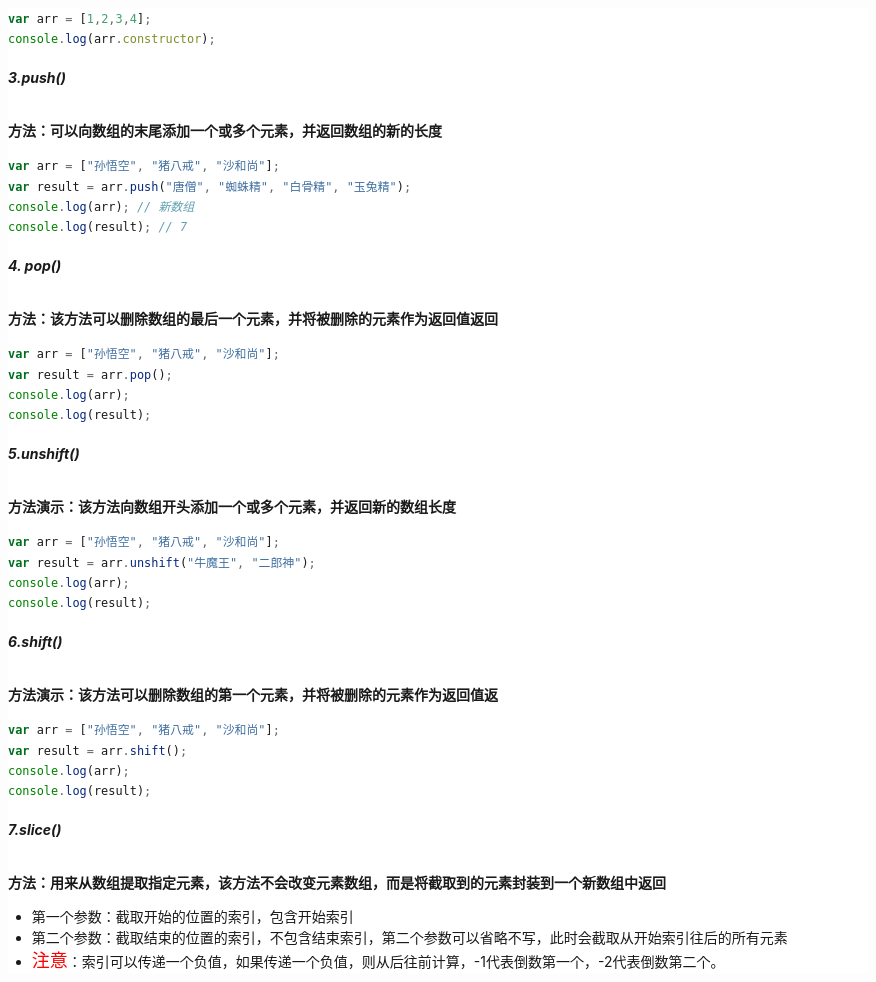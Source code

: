 ~~~ js
var arr = [1,2,3,4];
console.log(arr.constructor);
~~~

###### **3.push()**

**方法：可以向数组的末尾添加一个或多个元素，并返回数组的新的长度**

```js
var arr = ["孙悟空", "猪八戒", "沙和尚"];
var result = arr.push("唐僧", "蜘蛛精", "白骨精", "玉兔精");
console.log(arr); // 新数组
console.log(result); // 7

```

###### **4. pop()**

**方法：该方法可以删除数组的最后一个元素，并将被删除的元素作为返回值返回**

~~~ js
var arr = ["孙悟空", "猪八戒", "沙和尚"];
var result = arr.pop();
console.log(arr);
console.log(result);

~~~

###### **5.unshift()**

**方法演示：该方法向数组开头添加一个或多个元素，并返回新的数组长度**

~~~js
var arr = ["孙悟空", "猪八戒", "沙和尚"];
var result = arr.unshift("牛魔王", "二郎神");
console.log(arr);
console.log(result);

~~~

###### **6.shift()**

**方法演示：该方法可以删除数组的第一个元素，并将被删除的元素作为返回值返**

~~~js
var arr = ["孙悟空", "猪八戒", "沙和尚"];
var result = arr.shift();
console.log(arr);
console.log(result);

~~~



###### **7.slice()**

**方法：用来从数组提取指定元素，该方法不会改变元素数组，而是将截取到的元素封装到一个新数组中返回**

- 第一个参数：截取开始的位置的索引，包含开始索引
- 第二个参数：截取结束的位置的索引，不包含结束索引，第二个参数可以省略不写，此时会截取从开始索引往后的所有元素
- <font color=red size=4>注意</font>：索引可以传递一个负值，如果传递一个负值，则从后往前计算，-1代表倒数第一个，-2代表倒数第二个。
